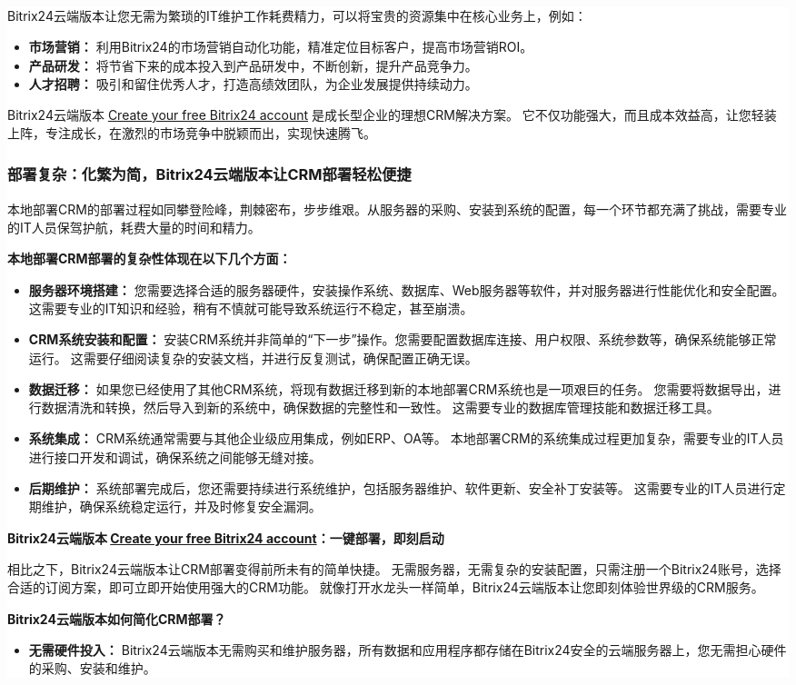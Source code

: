 Bitrix24云端版本让您无需为繁琐的IT维护工作耗费精力，可以将宝贵的资源集中在核心业务上，例如：

* **市场营销：**  利用Bitrix24的市场营销自动化功能，精准定位目标客户，提高市场营销ROI。
* **产品研发：**  将节省下来的成本投入到产品研发中，不断创新，提升产品竞争力。
* **人才招聘：**  吸引和留住优秀人才，打造高绩效团队，为企业发展提供持续动力。

Bitrix24云端版本 <a href="https://www.bitrix24.com/create.php?p=25482205&p1=8.%E4%BA%91CRM%E8%BF%98%E6%98%AF%E6%9C%AC%E5%9C%B0%E9%83%A8%E7%BD%B2CRM%EF%BC%9A%E6%88%90%E9%95%BF%E5%9E%8B%E4%BC%81%E4%B8%9A%E5%A6%82%E4%BD%95%E9%80%89%E6%8B%A9%EF%BC%9F" rel="noindex nofollow">Create your free Bitrix24 account</a>  是成长型企业的理想CRM解决方案。  它不仅功能强大，而且成本效益高，让您轻装上阵，专注成长，在激烈的市场竞争中脱颖而出，实现快速腾飞。

### 部署复杂：化繁为简，Bitrix24云端版本让CRM部署轻松便捷

本地部署CRM的部署过程如同攀登险峰，荆棘密布，步步维艰。从服务器的采购、安装到系统的配置，每一个环节都充满了挑战，需要专业的IT人员保驾护航，耗费大量的时间和精力。

**本地部署CRM部署的复杂性体现在以下几个方面：**

* **服务器环境搭建：** 您需要选择合适的服务器硬件，安装操作系统、数据库、Web服务器等软件，并对服务器进行性能优化和安全配置。  这需要专业的IT知识和经验，稍有不慎就可能导致系统运行不稳定，甚至崩溃。

* **CRM系统安装和配置：**  安装CRM系统并非简单的“下一步”操作。您需要配置数据库连接、用户权限、系统参数等，确保系统能够正常运行。  这需要仔细阅读复杂的安装文档，并进行反复测试，确保配置正确无误。

* **数据迁移：**  如果您已经使用了其他CRM系统，将现有数据迁移到新的本地部署CRM系统也是一项艰巨的任务。  您需要将数据导出，进行数据清洗和转换，然后导入到新的系统中，确保数据的完整性和一致性。  这需要专业的数据库管理技能和数据迁移工具。

* **系统集成：**  CRM系统通常需要与其他企业级应用集成，例如ERP、OA等。  本地部署CRM的系统集成过程更加复杂，需要专业的IT人员进行接口开发和调试，确保系统之间能够无缝对接。

* **后期维护：**  系统部署完成后，您还需要持续进行系统维护，包括服务器维护、软件更新、安全补丁安装等。  这需要专业的IT人员进行定期维护，确保系统稳定运行，并及时修复安全漏洞。

**Bitrix24云端版本 <a href="https://www.bitrix24.com/create.php?p=25482205&p1=8.%E4%BA%91CRM%E8%BF%98%E6%98%AF%E6%9C%AC%E5%9C%B0%E9%83%A8%E7%BD%B2CRM%EF%BC%9A%E6%88%90%E9%95%BF%E5%9E%8B%E4%BC%81%E4%B8%9A%E5%A6%82%E4%BD%95%E9%80%89%E6%8B%A9%EF%BC%9F" rel="noindex nofollow">Create your free Bitrix24 account</a>：一键部署，即刻启动**

相比之下，Bitrix24云端版本让CRM部署变得前所未有的简单快捷。  无需服务器，无需复杂的安装配置，只需注册一个Bitrix24账号，选择合适的订阅方案，即可立即开始使用强大的CRM功能。  就像打开水龙头一样简单，Bitrix24云端版本让您即刻体验世界级的CRM服务。

**Bitrix24云端版本如何简化CRM部署？**

* **无需硬件投入：**  Bitrix24云端版本无需购买和维护服务器，所有数据和应用程序都存储在Bitrix24安全的云端服务器上，您无需担心硬件的采购、安装和维护。

